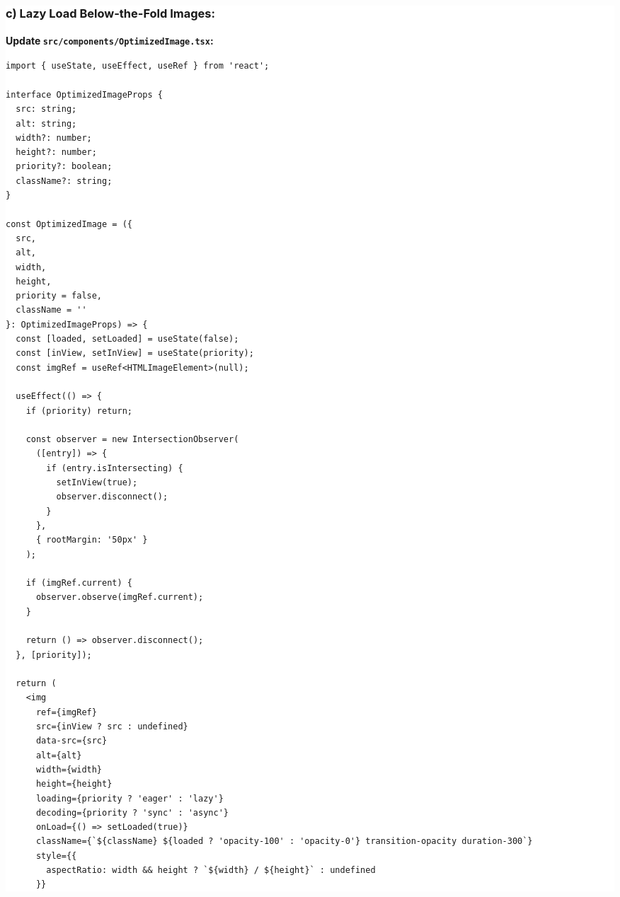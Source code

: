 ### **c) Lazy Load Below-the-Fold Images:**

**Update `src/components/OptimizedImage.tsx`:**

```tsx
import { useState, useEffect, useRef } from 'react';

interface OptimizedImageProps {
  src: string;
  alt: string;
  width?: number;
  height?: number;
  priority?: boolean;
  className?: string;
}

const OptimizedImage = ({ 
  src, 
  alt, 
  width, 
  height, 
  priority = false,
  className = ''
}: OptimizedImageProps) => {
  const [loaded, setLoaded] = useState(false);
  const [inView, setInView] = useState(priority);
  const imgRef = useRef<HTMLImageElement>(null);

  useEffect(() => {
    if (priority) return;

    const observer = new IntersectionObserver(
      ([entry]) => {
        if (entry.isIntersecting) {
          setInView(true);
          observer.disconnect();
        }
      },
      { rootMargin: '50px' }
    );

    if (imgRef.current) {
      observer.observe(imgRef.current);
    }

    return () => observer.disconnect();
  }, [priority]);

  return (
    <img
      ref={imgRef}
      src={inView ? src : undefined}
      data-src={src}
      alt={alt}
      width={width}
      height={height}
      loading={priority ? 'eager' : 'lazy'}
      decoding={priority ? 'sync' : 'async'}
      onLoad={() => setLoaded(true)}
      className={`${className} ${loaded ? 'opacity-100' : 'opacity-0'} transition-opacity duration-300`}
      style={{
        aspectRatio: width && height ? `${width} / ${height}` : undefined
      }}
```